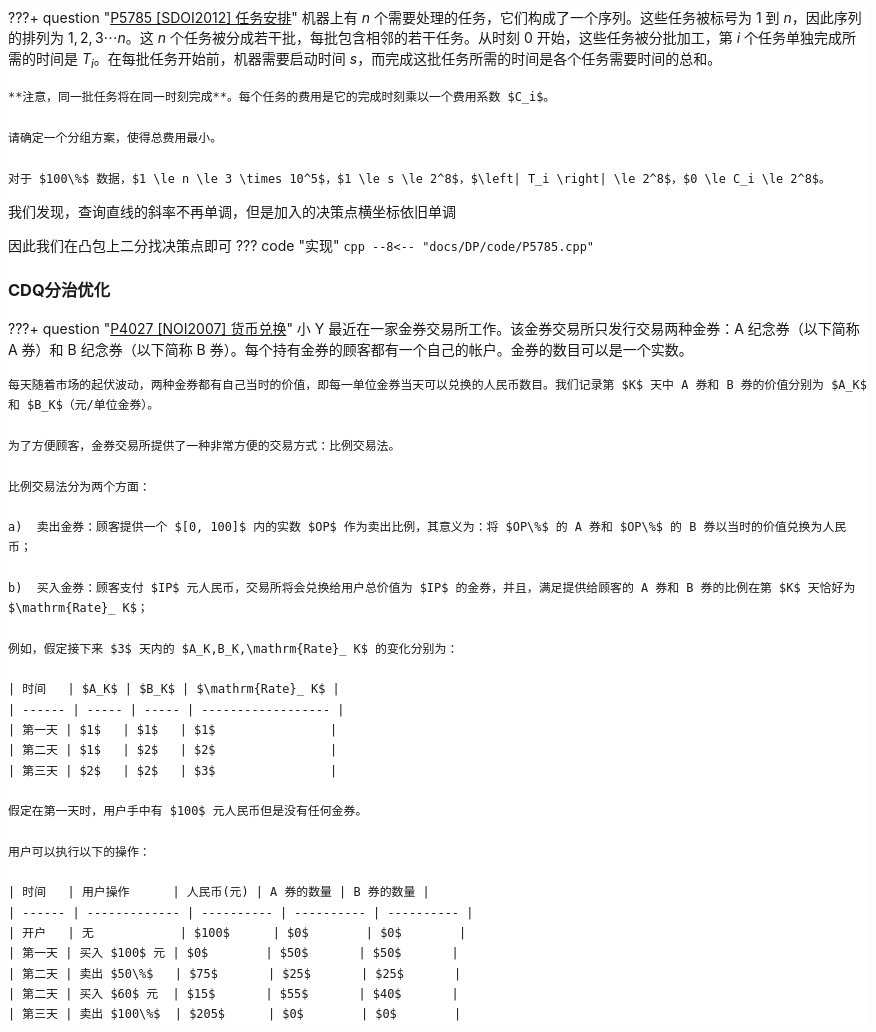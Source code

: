 ???+ question "[P5785 [SDOI2012] 任务安排](https://www.luogu.com.cn/problem/P5785)"
    机器上有 $n$ 个需要处理的任务，它们构成了一个序列。这些任务被标号为 $1$ 到 $n$，因此序列的排列为 $1 , 2 , 3 \cdots n$。这 $n$ 个任务被分成若干批，每批包含相邻的若干任务。从时刻 $0$ 开始，这些任务被分批加工，第 $i$ 个任务单独完成所需的时间是 $T_i$。在每批任务开始前，机器需要启动时间 $s$，而完成这批任务所需的时间是各个任务需要时间的总和。

    **注意，同一批任务将在同一时刻完成**。每个任务的费用是它的完成时刻乘以一个费用系数 $C_i$。

    请确定一个分组方案，使得总费用最小。

    对于 $100\%$ 数据，$1 \le n \le 3 \times 10^5$，$1 \le s \le 2^8$，$\left| T_i \right| \le 2^8$，$0 \le C_i \le 2^8$。

我们发现，查询直线的斜率不再单调，但是加入的决策点横坐标依旧单调

因此我们在凸包上二分找决策点即可
??? code "实现"
    ```cpp
    --8<-- "docs/DP/code/P5785.cpp"
    ```

### CDQ分治优化
???+ question "[P4027 [NOI2007] 货币兑换](https://www.luogu.com.cn/problem/P4027)"
    小 Y 最近在一家金券交易所工作。该金券交易所只发行交易两种金券：A 纪念券（以下简称 A 券）和 B 纪念券（以下简称 B 券）。每个持有金券的顾客都有一个自己的帐户。金券的数目可以是一个实数。

    每天随着市场的起伏波动，两种金券都有自己当时的价值，即每一单位金券当天可以兑换的人民币数目。我们记录第 $K$ 天中 A 券和 B 券的价值分别为 $A_K$ 和 $B_K$（元/单位金券）。

    为了方便顾客，金券交易所提供了一种非常方便的交易方式：比例交易法。

    比例交易法分为两个方面：

    a)  卖出金券：顾客提供一个 $[0, 100]$ 内的实数 $OP$ 作为卖出比例，其意义为：将 $OP\%$ 的 A 券和 $OP\%$ 的 B 券以当时的价值兑换为人民币；

    b)  买入金券：顾客支付 $IP$ 元人民币，交易所将会兑换给用户总价值为 $IP$ 的金券，并且，满足提供给顾客的 A 券和 B 券的比例在第 $K$ 天恰好为 $\mathrm{Rate}_ K$；

    例如，假定接下来 $3$ 天内的 $A_K,B_K,\mathrm{Rate}_ K$ 的变化分别为：

    | 时间   | $A_K$ | $B_K$ | $\mathrm{Rate}_ K$ |
    | ------ | ----- | ----- | ------------------ |
    | 第一天 | $1$   | $1$   | $1$                |
    | 第二天 | $1$   | $2$   | $2$                |
    | 第三天 | $2$   | $2$   | $3$                |

    假定在第一天时，用户手中有 $100$ 元人民币但是没有任何金券。

    用户可以执行以下的操作：

    | 时间   | 用户操作      | 人民币(元) | A 券的数量 | B 券的数量 |
    | ------ | ------------- | ---------- | ---------- | ---------- |
    | 开户   | 无            | $100$      | $0$        | $0$        |
    | 第一天 | 买入 $100$ 元 | $0$        | $50$       | $50$       |
    | 第二天 | 卖出 $50\%$   | $75$       | $25$       | $25$       |
    | 第二天 | 买入 $60$ 元  | $15$       | $55$       | $40$       |
    | 第三天 | 卖出 $100\%$  | $205$      | $0$        | $0$        |
